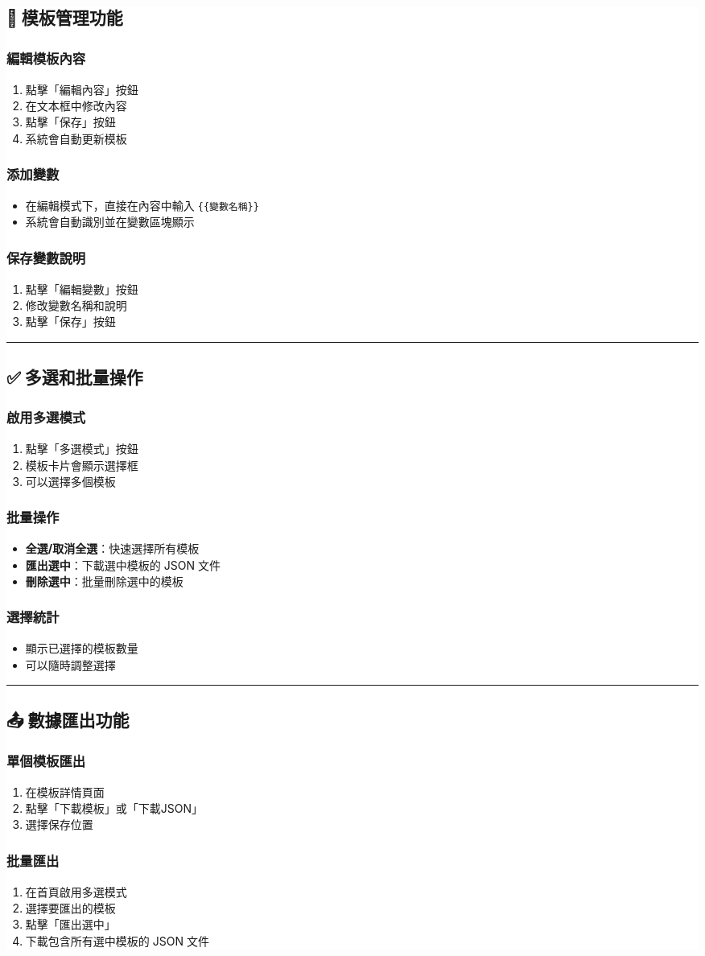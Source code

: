
## 📝 模板管理功能

### 編輯模板內容
1. 點擊「編輯內容」按鈕
2. 在文本框中修改內容
3. 點擊「保存」按鈕
4. 系統會自動更新模板

### 添加變數
- 在編輯模式下，直接在內容中輸入 `{{變數名稱}}`
- 系統會自動識別並在變數區塊顯示

### 保存變數說明
1. 點擊「編輯變數」按鈕
2. 修改變數名稱和說明
3. 點擊「保存」按鈕

---

## ✅ 多選和批量操作

### 啟用多選模式
1. 點擊「多選模式」按鈕
2. 模板卡片會顯示選擇框
3. 可以選擇多個模板

### 批量操作
- **全選/取消全選**：快速選擇所有模板
- **匯出選中**：下載選中模板的 JSON 文件
- **刪除選中**：批量刪除選中的模板

### 選擇統計
- 顯示已選擇的模板數量
- 可以隨時調整選擇

---

## 📤 數據匯出功能

### 單個模板匯出
1. 在模板詳情頁面
2. 點擊「下載模板」或「下載JSON」
3. 選擇保存位置

### 批量匯出
1. 在首頁啟用多選模式
2. 選擇要匯出的模板
3. 點擊「匯出選中」
4. 下載包含所有選中模板的 JSON 文件
